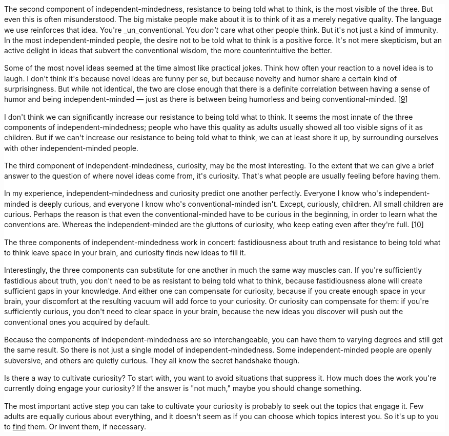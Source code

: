 The second component of independent-mindedness, resistance to being told what to think, is the most visible of the three. But even this is often misunderstood. The big mistake people make about it is to think of it as a merely negative quality. The language we use reinforces that idea. You're _un_conventional. You _don't_ care what other people think. But it's not just a kind of immunity. In the most independent-minded people, the desire not to be told what to think is a positive force. It's not mere skepticism, but an active [delight](http://www.paulgraham.com/gba.html) in ideas that subvert the conventional wisdom, the more counterintuitive the better.  
  
Some of the most novel ideas seemed at the time almost like practical jokes. Think how often your reaction to a novel idea is to laugh. I don't think it's because novel ideas are funny per se, but because novelty and humor share a certain kind of surprisingness. But while not identical, the two are close enough that there is a definite correlation between having a sense of humor and being independent-minded — just as there is between being humorless and being conventional-minded. [[9](http://www.paulgraham.com/think.html#f9n)]  
  
I don't think we can significantly increase our resistance to being told what to think. It seems the most innate of the three components of independent-mindedness; people who have this quality as adults usually showed all too visible signs of it as children. But if we can't increase our resistance to being told what to think, we can at least shore it up, by surrounding ourselves with other independent-minded people.  
  
The third component of independent-mindedness, curiosity, may be the most interesting. To the extent that we can give a brief answer to the question of where novel ideas come from, it's curiosity. That's what people are usually feeling before having them.  
  
In my experience, independent-mindedness and curiosity predict one another perfectly. Everyone I know who's independent-minded is deeply curious, and everyone I know who's conventional-minded isn't. Except, curiously, children. All small children are curious. Perhaps the reason is that even the conventional-minded have to be curious in the beginning, in order to learn what the conventions are. Whereas the independent-minded are the gluttons of curiosity, who keep eating even after they're full. [[10](http://www.paulgraham.com/think.html#f10n)]  
  
The three components of independent-mindedness work in concert: fastidiousness about truth and resistance to being told what to think leave space in your brain, and curiosity finds new ideas to fill it.  
  
Interestingly, the three components can substitute for one another in much the same way muscles can. If you're sufficiently fastidious about truth, you don't need to be as resistant to being told what to think, because fastidiousness alone will create sufficient gaps in your knowledge. And either one can compensate for curiosity, because if you create enough space in your brain, your discomfort at the resulting vacuum will add force to your curiosity. Or curiosity can compensate for them: if you're sufficiently curious, you don't need to clear space in your brain, because the new ideas you discover will push out the conventional ones you acquired by default.  
  
Because the components of independent-mindedness are so interchangeable, you can have them to varying degrees and still get the same result. So there is not just a single model of independent-mindedness. Some independent-minded people are openly subversive, and others are quietly curious. They all know the secret handshake though.  
  
Is there a way to cultivate curiosity? To start with, you want to avoid situations that suppress it. How much does the work you're currently doing engage your curiosity? If the answer is "not much," maybe you should change something.  
  
The most important active step you can take to cultivate your curiosity is probably to seek out the topics that engage it. Few adults are equally curious about everything, and it doesn't seem as if you can choose which topics interest you. So it's up to you to [find](http://www.paulgraham.com/genius.html) them. Or invent them, if necessary.  
  